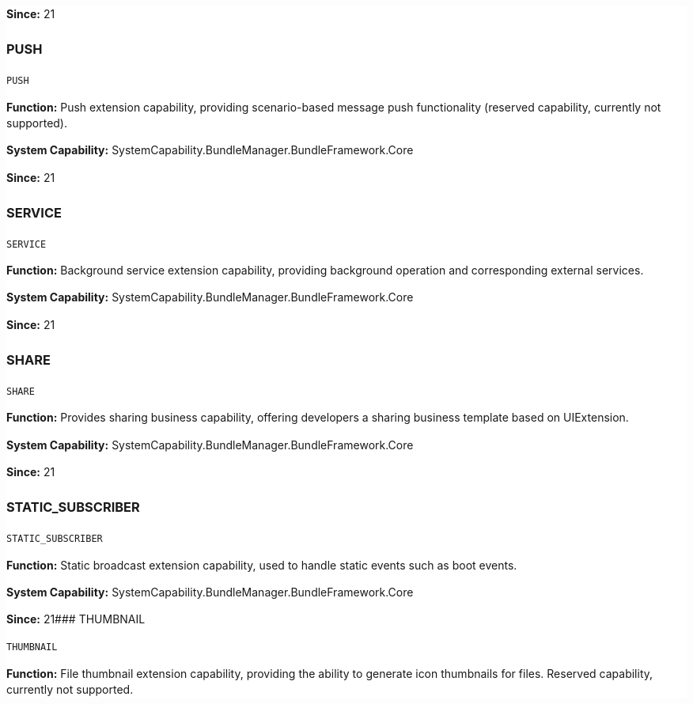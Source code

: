 **Since:** 21

### PUSH

```cangjie
PUSH
```

**Function:** Push extension capability, providing scenario-based message push functionality (reserved capability, currently not supported).

**System Capability:** SystemCapability.BundleManager.BundleFramework.Core

**Since:** 21

### SERVICE

```cangjie
SERVICE
```

**Function:** Background service extension capability, providing background operation and corresponding external services.

**System Capability:** SystemCapability.BundleManager.BundleFramework.Core

**Since:** 21

### SHARE

```cangjie
SHARE
```

**Function:** Provides sharing business capability, offering developers a sharing business template based on UIExtension.

**System Capability:** SystemCapability.BundleManager.BundleFramework.Core

**Since:** 21

### STATIC_SUBSCRIBER

```cangjie
STATIC_SUBSCRIBER
```

**Function:** Static broadcast extension capability, used to handle static events such as boot events.

**System Capability:** SystemCapability.BundleManager.BundleFramework.Core

**Since:** 21### THUMBNAIL

```cangjie
THUMBNAIL
```

**Function:** File thumbnail extension capability, providing the ability to generate icon thumbnails for files. Reserved capability, currently not supported.
